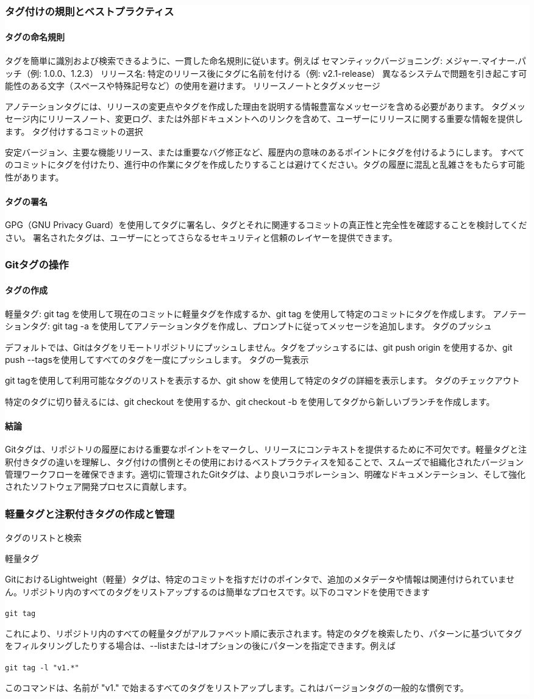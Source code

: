 ### タグ付けの規則とベストプラクティス

#### タグの命名規則

タグを簡単に識別および検索できるように、一貫した命名規則に従います。例えば
セマンティックバージョニング: メジャー.マイナー.パッチ（例: 1.0.0、1.2.3）
リリース名: 特定のリリース後にタグに名前を付ける（例: v2.1-release）
異なるシステムで問題を引き起こす可能性のある文字（スペースや特殊記号など）の使用を避けます。
リリースノートとタグメッセージ

アノテーションタグには、リリースの変更点やタグを作成した理由を説明する情報豊富なメッセージを含める必要があります。
タグメッセージ内にリリースノート、変更ログ、または外部ドキュメントへのリンクを含めて、ユーザーにリリースに関する重要な情報を提供します。
タグ付けするコミットの選択

安定バージョン、主要な機能リリース、または重要なバグ修正など、履歴内の意味のあるポイントにタグを付けるようにします。
すべてのコミットにタグを付けたり、進行中の作業にタグを作成したりすることは避けてください。タグの履歴に混乱と乱雑さをもたらす可能性があります。
#### タグの署名

GPG（GNU Privacy Guard）を使用してタグに署名し、タグとそれに関連するコミットの真正性と完全性を確認することを検討してください。
署名されたタグは、ユーザーにとってさらなるセキュリティと信頼のレイヤーを提供できます。

### Gitタグの操作

#### タグの作成

軽量タグ: git tag <tagname>を使用して現在のコミットに軽量タグを作成するか、git tag <tagname> <commit>を使用して特定のコミットにタグを作成します。
アノテーションタグ: git tag -a <tagname>を使用してアノテーションタグを作成し、プロンプトに従ってメッセージを追加します。
タグのプッシュ

デフォルトでは、Gitはタグをリモートリポジトリにプッシュしません。タグをプッシュするには、git push origin <tagname>を使用するか、git push --tagsを使用してすべてのタグを一度にプッシュします。
タグの一覧表示

git tagを使用して利用可能なタグのリストを表示するか、git show <tagname>を使用して特定のタグの詳細を表示します。
タグのチェックアウト

特定のタグに切り替えるには、git checkout <tagname>を使用するか、git checkout -b <branchname> <tagname>を使用してタグから新しいブランチを作成します。

#### 結論

Gitタグは、リポジトリの履歴における重要なポイントをマークし、リリースにコンテキストを提供するために不可欠です。軽量タグと注釈付きタグの違いを理解し、タグ付けの慣例とその使用におけるベストプラクティスを知ることで、スムーズで組織化されたバージョン管理ワークフローを確保できます。適切に管理されたGitタグは、より良いコラボレーション、明確なドキュメンテーション、そして強化されたソフトウェア開発プロセスに貢献します。

### 軽量タグと注釈付きタグの作成と管理
タグのリストと検索

軽量タグ

GitにおけるLightweight（軽量）タグは、特定のコミットを指すだけのポインタで、追加のメタデータや情報は関連付けられていません。リポジトリ内のすべてのタグをリストアップするのは簡単なプロセスです。以下のコマンドを使用できます

```
git tag

```
これにより、リポジトリ内のすべての軽量タグがアルファベット順に表示されます。特定のタグを検索したり、パターンに基づいてタグをフィルタリングしたりする場合は、--listまたは-lオプションの後にパターンを指定できます。例えば
```
git tag -l "v1.*"

```
このコマンドは、名前が "v1." で始まるすべてのタグをリストアップします。これはバージョンタグの一般的な慣例です。
